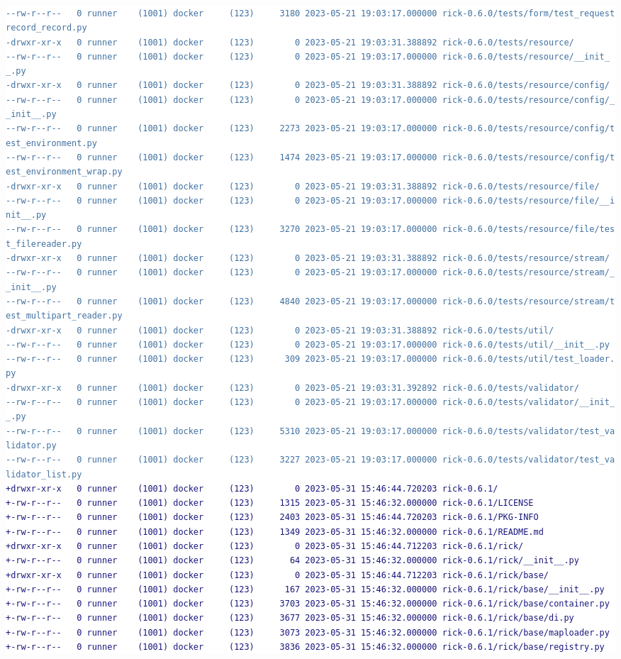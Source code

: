 ```diff
--rw-r--r--   0 runner    (1001) docker     (123)     3180 2023-05-21 19:03:17.000000 rick-0.6.0/tests/form/test_requestrecord_record.py
-drwxr-xr-x   0 runner    (1001) docker     (123)        0 2023-05-21 19:03:31.388892 rick-0.6.0/tests/resource/
--rw-r--r--   0 runner    (1001) docker     (123)        0 2023-05-21 19:03:17.000000 rick-0.6.0/tests/resource/__init__.py
-drwxr-xr-x   0 runner    (1001) docker     (123)        0 2023-05-21 19:03:31.388892 rick-0.6.0/tests/resource/config/
--rw-r--r--   0 runner    (1001) docker     (123)        0 2023-05-21 19:03:17.000000 rick-0.6.0/tests/resource/config/__init__.py
--rw-r--r--   0 runner    (1001) docker     (123)     2273 2023-05-21 19:03:17.000000 rick-0.6.0/tests/resource/config/test_environment.py
--rw-r--r--   0 runner    (1001) docker     (123)     1474 2023-05-21 19:03:17.000000 rick-0.6.0/tests/resource/config/test_environment_wrap.py
-drwxr-xr-x   0 runner    (1001) docker     (123)        0 2023-05-21 19:03:31.388892 rick-0.6.0/tests/resource/file/
--rw-r--r--   0 runner    (1001) docker     (123)        0 2023-05-21 19:03:17.000000 rick-0.6.0/tests/resource/file/__init__.py
--rw-r--r--   0 runner    (1001) docker     (123)     3270 2023-05-21 19:03:17.000000 rick-0.6.0/tests/resource/file/test_filereader.py
-drwxr-xr-x   0 runner    (1001) docker     (123)        0 2023-05-21 19:03:31.388892 rick-0.6.0/tests/resource/stream/
--rw-r--r--   0 runner    (1001) docker     (123)        0 2023-05-21 19:03:17.000000 rick-0.6.0/tests/resource/stream/__init__.py
--rw-r--r--   0 runner    (1001) docker     (123)     4840 2023-05-21 19:03:17.000000 rick-0.6.0/tests/resource/stream/test_multipart_reader.py
-drwxr-xr-x   0 runner    (1001) docker     (123)        0 2023-05-21 19:03:31.388892 rick-0.6.0/tests/util/
--rw-r--r--   0 runner    (1001) docker     (123)        0 2023-05-21 19:03:17.000000 rick-0.6.0/tests/util/__init__.py
--rw-r--r--   0 runner    (1001) docker     (123)      309 2023-05-21 19:03:17.000000 rick-0.6.0/tests/util/test_loader.py
-drwxr-xr-x   0 runner    (1001) docker     (123)        0 2023-05-21 19:03:31.392892 rick-0.6.0/tests/validator/
--rw-r--r--   0 runner    (1001) docker     (123)        0 2023-05-21 19:03:17.000000 rick-0.6.0/tests/validator/__init__.py
--rw-r--r--   0 runner    (1001) docker     (123)     5310 2023-05-21 19:03:17.000000 rick-0.6.0/tests/validator/test_validator.py
--rw-r--r--   0 runner    (1001) docker     (123)     3227 2023-05-21 19:03:17.000000 rick-0.6.0/tests/validator/test_validator_list.py
+drwxr-xr-x   0 runner    (1001) docker     (123)        0 2023-05-31 15:46:44.720203 rick-0.6.1/
+-rw-r--r--   0 runner    (1001) docker     (123)     1315 2023-05-31 15:46:32.000000 rick-0.6.1/LICENSE
+-rw-r--r--   0 runner    (1001) docker     (123)     2403 2023-05-31 15:46:44.720203 rick-0.6.1/PKG-INFO
+-rw-r--r--   0 runner    (1001) docker     (123)     1349 2023-05-31 15:46:32.000000 rick-0.6.1/README.md
+drwxr-xr-x   0 runner    (1001) docker     (123)        0 2023-05-31 15:46:44.712203 rick-0.6.1/rick/
+-rw-r--r--   0 runner    (1001) docker     (123)       64 2023-05-31 15:46:32.000000 rick-0.6.1/rick/__init__.py
+drwxr-xr-x   0 runner    (1001) docker     (123)        0 2023-05-31 15:46:44.712203 rick-0.6.1/rick/base/
+-rw-r--r--   0 runner    (1001) docker     (123)      167 2023-05-31 15:46:32.000000 rick-0.6.1/rick/base/__init__.py
+-rw-r--r--   0 runner    (1001) docker     (123)     3703 2023-05-31 15:46:32.000000 rick-0.6.1/rick/base/container.py
+-rw-r--r--   0 runner    (1001) docker     (123)     3677 2023-05-31 15:46:32.000000 rick-0.6.1/rick/base/di.py
+-rw-r--r--   0 runner    (1001) docker     (123)     3073 2023-05-31 15:46:32.000000 rick-0.6.1/rick/base/maploader.py
+-rw-r--r--   0 runner    (1001) docker     (123)     3836 2023-05-31 15:46:32.000000 rick-0.6.1/rick/base/registry.py
```